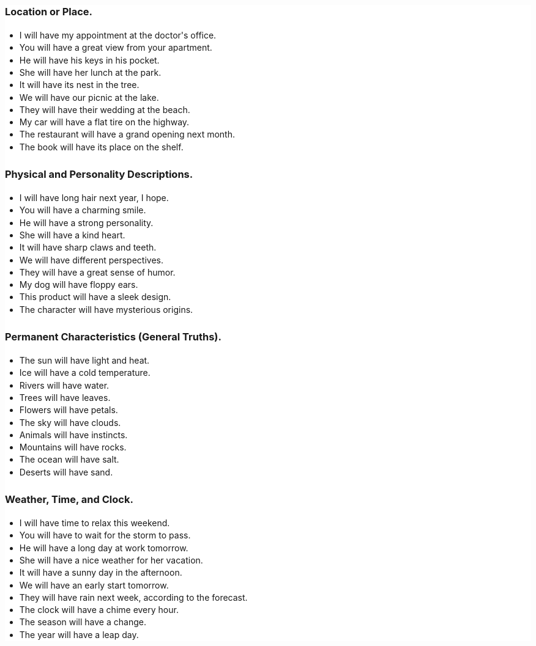 ### Location or Place.

*   I will have my appointment at the doctor's office.
*   You will have a great view from your apartment.
*   He will have his keys in his pocket.
*   She will have her lunch at the park.
*   It will have its nest in the tree.
*   We will have our picnic at the lake.
*   They will have their wedding at the beach.
*   My car will have a flat tire on the highway.
*   The restaurant will have a grand opening next month.
*   The book will have its place on the shelf.

### Physical and Personality Descriptions.

*   I will have long hair next year, I hope.
*   You will have a charming smile.
*   He will have a strong personality.
*   She will have a kind heart.
*   It will have sharp claws and teeth.
*   We will have different perspectives.
*   They will have a great sense of humor.
*   My dog will have floppy ears.
*   This product will have a sleek design.
*   The character will have mysterious origins.

### Permanent Characteristics (General Truths).

*   The sun will have light and heat.
*   Ice will have a cold temperature.
*   Rivers will have water.
*   Trees will have leaves.
*   Flowers will have petals.
*   The sky will have clouds.
*   Animals will have instincts.
*   Mountains will have rocks.
*   The ocean will have salt.
*   Deserts will have sand.

### Weather, Time, and Clock.

*   I will have time to relax this weekend.
*   You will have to wait for the storm to pass.
*   He will have a long day at work tomorrow.
*   She will have a nice weather for her vacation.
*   It will have a sunny day in the afternoon.
*   We will have an early start tomorrow.
*   They will have rain next week, according to the forecast.
*   The clock will have a chime every hour.
*   The season will have a change.
*   The year will have a leap day.
